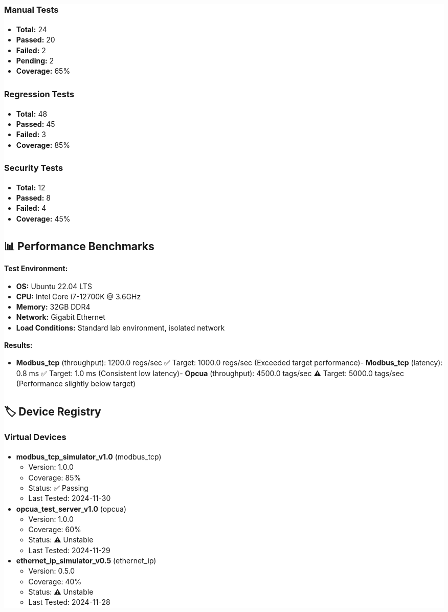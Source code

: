 ### Manual Tests
- **Total:** 24
- **Passed:** 20
- **Failed:** 2
- **Pending:** 2
- **Coverage:** 65%

### Regression Tests
- **Total:** 48
- **Passed:** 45
- **Failed:** 3
- **Coverage:** 85%

### Security Tests
- **Total:** 12
- **Passed:** 8
- **Failed:** 4
- **Coverage:** 45%

## 📊 Performance Benchmarks

**Test Environment:**
- **OS:** Ubuntu 22.04 LTS
- **CPU:** Intel Core i7-12700K @ 3.6GHz
- **Memory:** 32GB DDR4
- **Network:** Gigabit Ethernet
- **Load Conditions:** Standard lab environment, isolated network

**Results:**
- **Modbus_tcp** (throughput): 1200.0 regs/sec 
✅ 
  Target: 1000.0 regs/sec
(Exceeded target performance)- **Modbus_tcp** (latency): 0.8 ms 
✅ 
  Target: 1.0 ms
(Consistent low latency)- **Opcua** (throughput): 4500.0 tags/sec 
⚠️ 
  Target: 5000.0 tags/sec
(Performance slightly below target)
## 🏷️ Device Registry

### Virtual Devices
- **modbus_tcp_simulator_v1.0** (modbus_tcp)
  - Version: 1.0.0
  - Coverage: 85%
  - Status: ✅ Passing
  - Last Tested: 2024-11-30
- **opcua_test_server_v1.0** (opcua)
  - Version: 1.0.0
  - Coverage: 60%
  - Status: ⚠️ Unstable
  - Last Tested: 2024-11-29
- **ethernet_ip_simulator_v0.5** (ethernet_ip)
  - Version: 0.5.0
  - Coverage: 40%
  - Status: ⚠️ Unstable
  - Last Tested: 2024-11-28
